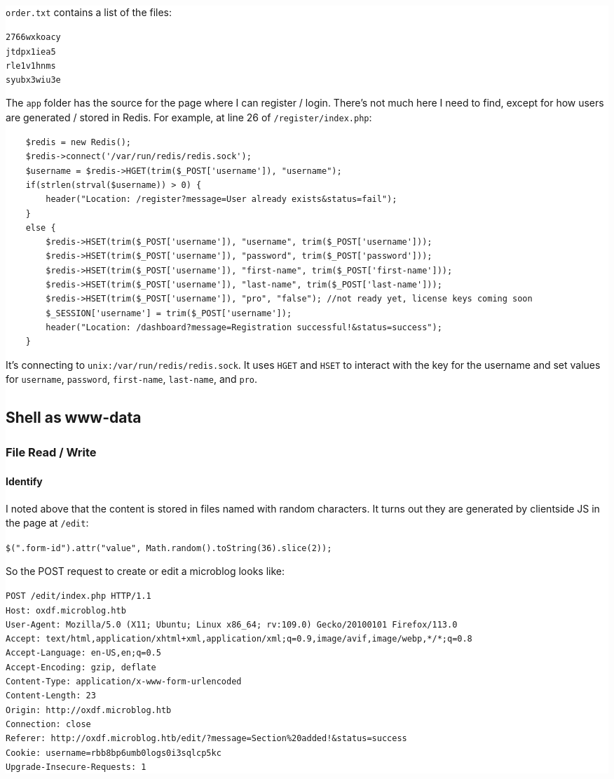 `order.txt` contains a list of the files:

```
2766wxkoacy
jtdpx1iea5
rle1v1hnms
syubx3wiu3e

```

The `app` folder has the source for the page where I can register / login. There’s not much here I need to find, except for how users are generated / stored in Redis. For example, at line 26 of `/register/index.php`:

```
    $redis = new Redis();
    $redis->connect('/var/run/redis/redis.sock');
    $username = $redis->HGET(trim($_POST['username']), "username");
    if(strlen(strval($username)) > 0) {
        header("Location: /register?message=User already exists&status=fail");
    }
    else {
        $redis->HSET(trim($_POST['username']), "username", trim($_POST['username']));
        $redis->HSET(trim($_POST['username']), "password", trim($_POST['password']));
        $redis->HSET(trim($_POST['username']), "first-name", trim($_POST['first-name']));
        $redis->HSET(trim($_POST['username']), "last-name", trim($_POST['last-name']));
        $redis->HSET(trim($_POST['username']), "pro", "false"); //not ready yet, license keys coming soon
        $_SESSION['username'] = trim($_POST['username']);
        header("Location: /dashboard?message=Registration successful!&status=success");
    }

```

It’s connecting to `unix:/var/run/redis/redis.sock`. It uses `HGET` and `HSET` to interact with the key for the username and set values for `username`, `password`, `first-name`, `last-name`, and `pro`.

## Shell as www-data

### File Read / Write

#### Identify

I noted above that the content is stored in files named with random characters. It turns out they are generated by clientside JS in the page at `/edit`:

```
$(".form-id").attr("value", Math.random().toString(36).slice(2));

```

So the POST request to create or edit a microblog looks like:

```
POST /edit/index.php HTTP/1.1
Host: oxdf.microblog.htb
User-Agent: Mozilla/5.0 (X11; Ubuntu; Linux x86_64; rv:109.0) Gecko/20100101 Firefox/113.0
Accept: text/html,application/xhtml+xml,application/xml;q=0.9,image/avif,image/webp,*/*;q=0.8
Accept-Language: en-US,en;q=0.5
Accept-Encoding: gzip, deflate
Content-Type: application/x-www-form-urlencoded
Content-Length: 23
Origin: http://oxdf.microblog.htb
Connection: close
Referer: http://oxdf.microblog.htb/edit/?message=Section%20added!&status=success
Cookie: username=rbb8bp6umb0logs0i3sqlcp5kc
Upgrade-Insecure-Requests: 1
```